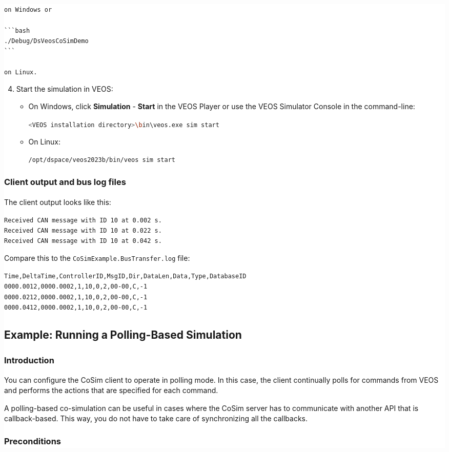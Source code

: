     on Windows or

    ```bash
    ./Debug/DsVeosCoSimDemo
    ```

    on Linux.

4.  Start the simulation in VEOS:

    -   On Windows, click **Simulation** - **Start** in the VEOS Player or use the VEOS Simulator Console in the command-line:

        ```bash
        <VEOS installation directory>\bin\veos.exe sim start
        ```

    -   On Linux:

        ```bash
        /opt/dspace/veos2023b/bin/veos sim start
        ```

### Client output and bus log files

The client output looks like this:

```
Received CAN message with ID 10 at 0.002 s.
Received CAN message with ID 10 at 0.022 s.
Received CAN message with ID 10 at 0.042 s.
```

Compare this to the `CoSimExample.BusTransfer.log` file:

```
Time,DeltaTime,ControllerID,MsgID,Dir,DataLen,Data,Type,DatabaseID
0000.0012,0000.0002,1,10,0,2,00-00,C,-1
0000.0212,0000.0002,1,10,0,2,00-00,C,-1
0000.0412,0000.0002,1,10,0,2,00-00,C,-1
```

<div id="ExampleRunningAPollingBasedSimulation" />

## Example: Running a Polling-Based Simulation

### Introduction

You can configure the CoSim client to operate in polling mode. In this case, the client continually polls for commands from VEOS and performs the actions that are specified for each command.

A polling-based co-simulation can be useful in cases where the CoSim server has to communicate with another API that is callback-based. This way, you do not have to take care of synchronizing all the callbacks.

### Preconditions
